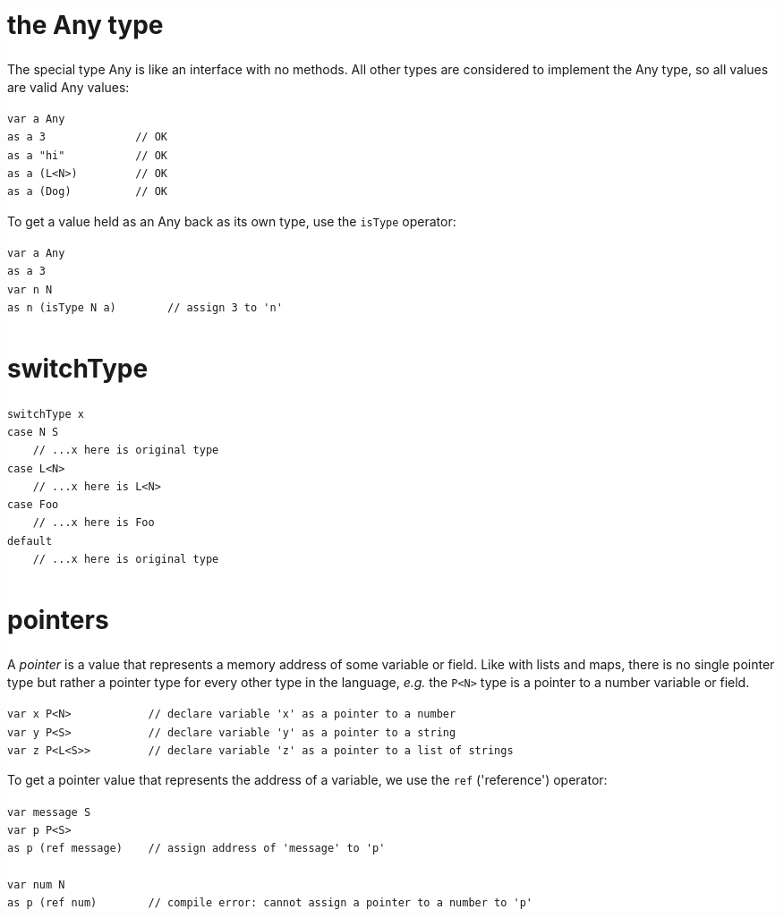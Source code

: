 # the Any type

The special type Any is like an interface with no methods. All other types are considered to implement the Any type, so all values are valid Any values:

```
var a Any
as a 3              // OK
as a "hi"           // OK
as a (L<N>)         // OK
as a (Dog)          // OK
```

To get a value held as an Any back as its own type, use the `isType` operator:

```
var a Any
as a 3
var n N
as n (isType N a)        // assign 3 to 'n'
```

# switchType

```
switchType x
case N S
    // ...x here is original type
case L<N>
    // ...x here is L<N>
case Foo
    // ...x here is Foo
default
    // ...x here is original type
```


# pointers

A *pointer* is a value that represents a memory address of some variable or field. Like with lists and maps, there is no single pointer type but rather a pointer type for every other type in the language, *e.g.* the `P<N>` type is a pointer to a number variable or field.

```
var x P<N>            // declare variable 'x' as a pointer to a number
var y P<S>            // declare variable 'y' as a pointer to a string
var z P<L<S>>         // declare variable 'z' as a pointer to a list of strings
```

To get a pointer value that represents the address of a variable, we use the `ref` ('reference') operator:

```
var message S
var p P<S>
as p (ref message)    // assign address of 'message' to 'p'

var num N
as p (ref num)        // compile error: cannot assign a pointer to a number to 'p'
```

